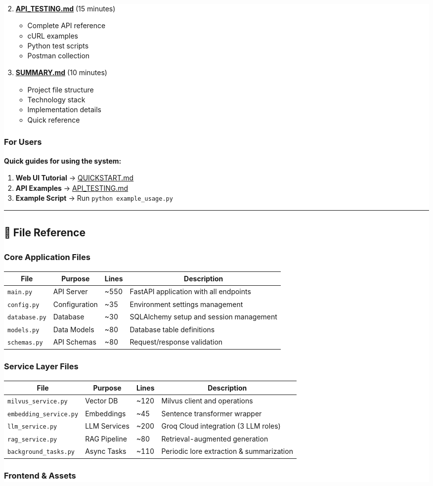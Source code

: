 2. **[API_TESTING.md](API_TESTING.md)** (15 minutes)

   - Complete API reference
   - cURL examples
   - Python test scripts
   - Postman collection

3. **[SUMMARY.md](SUMMARY.md)** (10 minutes)
   - Project file structure
   - Technology stack
   - Implementation details
   - Quick reference

### For Users

**Quick guides for using the system:**

1. **Web UI Tutorial** → [QUICKSTART.md](QUICKSTART.md#-using-the-web-ui)
2. **API Examples** → [API_TESTING.md](API_TESTING.md)
3. **Example Script** → Run `python example_usage.py`

---

## 📁 File Reference

### Core Application Files

| File          | Purpose       | Lines | Description                             |
| ------------- | ------------- | ----- | --------------------------------------- |
| `main.py`     | API Server    | ~550  | FastAPI application with all endpoints  |
| `config.py`   | Configuration | ~35   | Environment settings management         |
| `database.py` | Database      | ~30   | SQLAlchemy setup and session management |
| `models.py`   | Data Models   | ~80   | Database table definitions              |
| `schemas.py`  | API Schemas   | ~80   | Request/response validation             |

### Service Layer Files

| File                   | Purpose      | Lines | Description                              |
| ---------------------- | ------------ | ----- | ---------------------------------------- |
| `milvus_service.py`    | Vector DB    | ~120  | Milvus client and operations             |
| `embedding_service.py` | Embeddings   | ~45   | Sentence transformer wrapper             |
| `llm_service.py`       | LLM Services | ~200  | Groq Cloud integration (3 LLM roles)     |
| `rag_service.py`       | RAG Pipeline | ~80   | Retrieval-augmented generation           |
| `background_tasks.py`  | Async Tasks  | ~110  | Periodic lore extraction & summarization |

### Frontend & Assets
